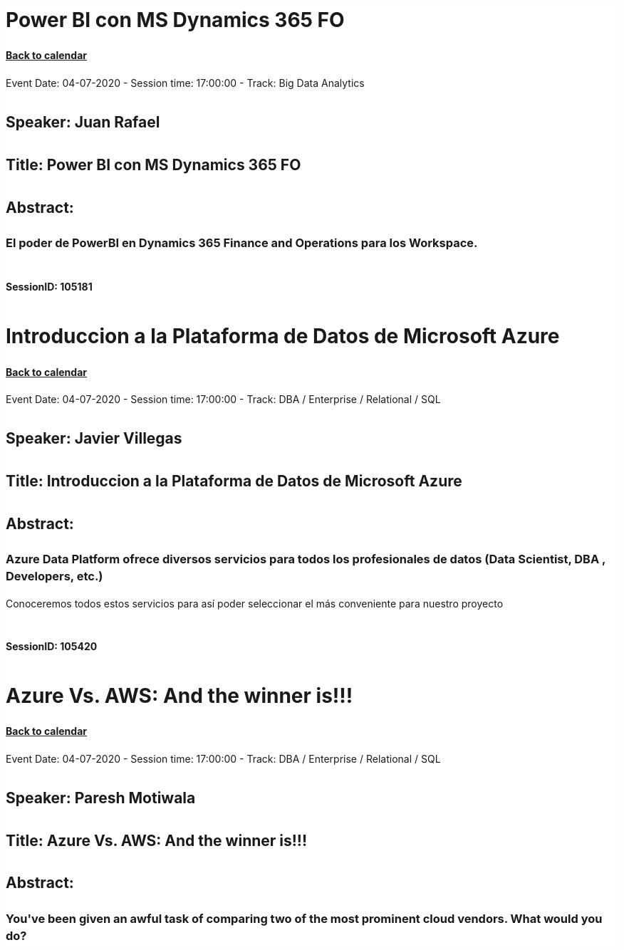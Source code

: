 # Power BI con MS Dynamics 365 FO
#### [Back to calendar](#SQLSaturday-#990-Chimbote,-Perú-–-Virtual-2020)
Event Date: 04-07-2020 - Session time: 17:00:00 - Track: Big Data  Analytics
## Speaker: Juan Rafael
## Title: Power BI con MS Dynamics 365 FO
## Abstract:
### El poder de PowerBI en Dynamics 365 Finance and Operations para los Workspace.
#  
#### SessionID: 105181
# Introduccion a la Plataforma de Datos de Microsoft Azure
#### [Back to calendar](#SQLSaturday-#990-Chimbote,-Perú-–-Virtual-2020)
Event Date: 04-07-2020 - Session time: 17:00:00 - Track: DBA / Enterprise / Relational / SQL
## Speaker: Javier Villegas
## Title: Introduccion a la Plataforma de Datos de Microsoft Azure
## Abstract:
### Azure Data Platform ofrece diversos servicios para todos los profesionales de datos (Data Scientist, DBA , Developers, etc.) 
Conoceremos todos estos servicios para así poder seleccionar el más conveniente para nuestro proyecto
#  
#### SessionID: 105420
# Azure Vs. AWS: And the winner is!!!
#### [Back to calendar](#SQLSaturday-#990-Chimbote,-Perú-–-Virtual-2020)
Event Date: 04-07-2020 - Session time: 17:00:00 - Track: DBA / Enterprise / Relational / SQL
## Speaker: Paresh Motiwala
## Title: Azure Vs. AWS: And the winner is!!!
## Abstract:
### You've been given an awful task of comparing two of the most prominent cloud vendors. What would you do?
